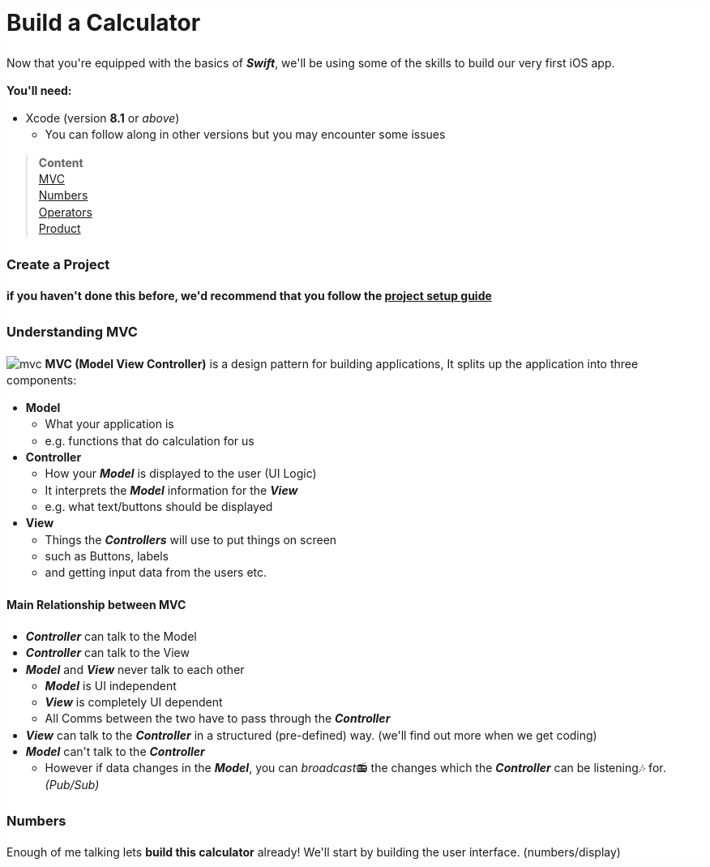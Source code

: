 # Build a Calculator

Now that you're equipped with the basics of **_Swift_**, we'll be using some of the skills to build our very first iOS app.

**You'll need:**  
* Xcode (version **8.1** or _above_)
    * You can follow along in other versions but you may encounter some issues  

>**Content**  
[MVC](understanding-mvc)  
[Numbers](#numbers)  
[Operators](#operators)  
[Product](#product)

### Create a Project
**if you haven't done this before, we'd recommend that you follow the [project setup guide](https://github.com/dwyl/learn-apple-watch-development/blob/master/setup/project-setup.md)**

### Understanding MVC
![mvc](https://cloud.githubusercontent.com/assets/2305591/20435146/e24db028-ada2-11e6-8fc0-bd2018fc7995.png)
**MVC (Model View Controller)** is a design pattern for building applications, It splits up the application into three components:
* **Model**
    * What your application is
    * e.g. functions that do calculation for us
* **Controller**
    * How your **_Model_** is displayed to the user (UI Logic)
    * It interprets the **_Model_** information for the **_View_**
    * e.g. what text/buttons should be displayed
* **View**
    * Things the **_Controllers_** will use to put things on screen
    * such as Buttons, labels
    * and getting input data from the users etc.


#### **Main Relationship between MVC**

* **_Controller_** can talk to the Model
* **_Controller_** can talk to the View
* **_Model_** and **_View_** never talk to each other
    * **_Model_** is UI independent
    * **_View_** is completely UI dependent
    * All Comms between the two have to pass through the **_Controller_**
* **_View_** can talk to the **_Controller_** in a structured (pre-defined) way. (we'll find out more when we get coding)
* **_Model_** can't talk to the **_Controller_**  
    * However if data changes in the **_Model_**, you can _broadcast_📻 the changes which the **_Controller_** can be listening🎶 for. _(Pub/Sub)_


### Numbers
Enough of me talking lets **build this calculator** already! We'll start by building the user interface. (numbers/display)
